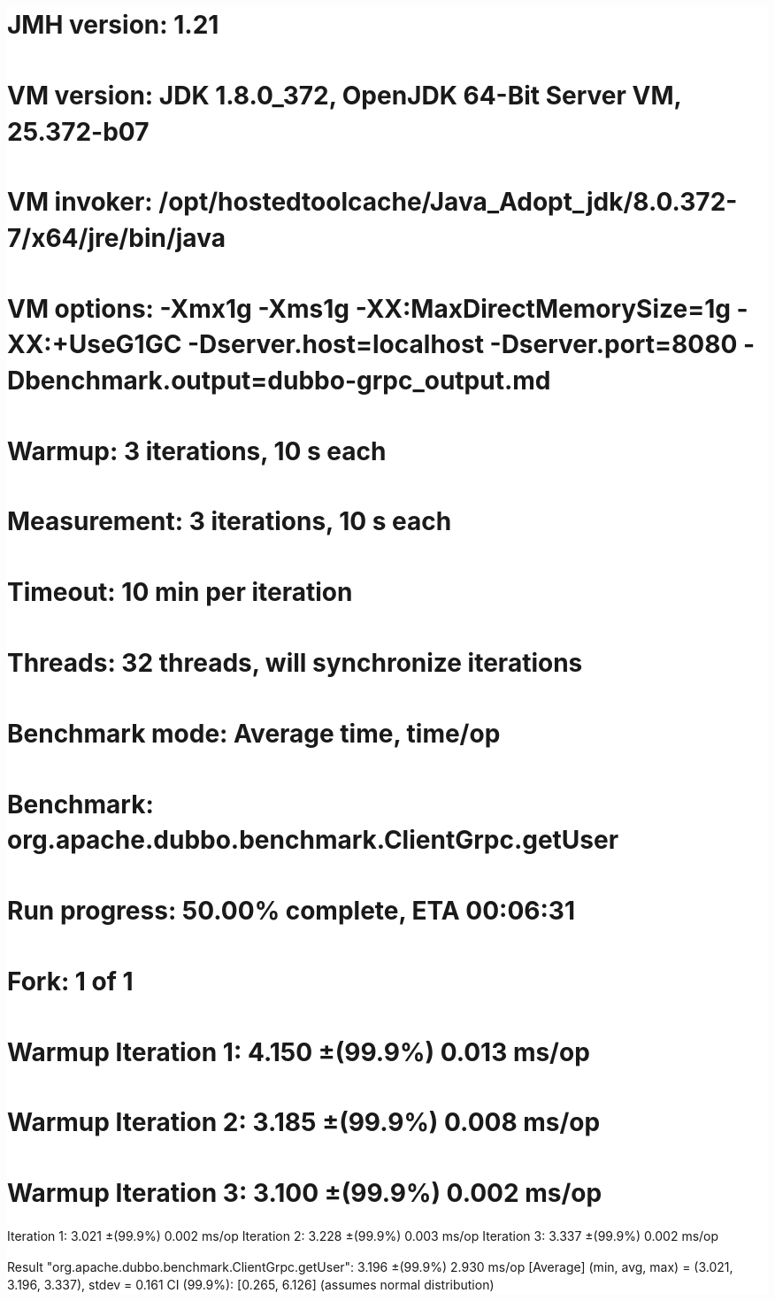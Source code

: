 
# JMH version: 1.21
# VM version: JDK 1.8.0_372, OpenJDK 64-Bit Server VM, 25.372-b07
# VM invoker: /opt/hostedtoolcache/Java_Adopt_jdk/8.0.372-7/x64/jre/bin/java
# VM options: -Xmx1g -Xms1g -XX:MaxDirectMemorySize=1g -XX:+UseG1GC -Dserver.host=localhost -Dserver.port=8080 -Dbenchmark.output=dubbo-grpc_output.md
# Warmup: 3 iterations, 10 s each
# Measurement: 3 iterations, 10 s each
# Timeout: 10 min per iteration
# Threads: 32 threads, will synchronize iterations
# Benchmark mode: Average time, time/op
# Benchmark: org.apache.dubbo.benchmark.ClientGrpc.getUser

# Run progress: 50.00% complete, ETA 00:06:31
# Fork: 1 of 1
# Warmup Iteration   1: 4.150 ±(99.9%) 0.013 ms/op
# Warmup Iteration   2: 3.185 ±(99.9%) 0.008 ms/op
# Warmup Iteration   3: 3.100 ±(99.9%) 0.002 ms/op
Iteration   1: 3.021 ±(99.9%) 0.002 ms/op
Iteration   2: 3.228 ±(99.9%) 0.003 ms/op
Iteration   3: 3.337 ±(99.9%) 0.002 ms/op


Result "org.apache.dubbo.benchmark.ClientGrpc.getUser":
  3.196 ±(99.9%) 2.930 ms/op [Average]
  (min, avg, max) = (3.021, 3.196, 3.337), stdev = 0.161
  CI (99.9%): [0.265, 6.126] (assumes normal distribution)
